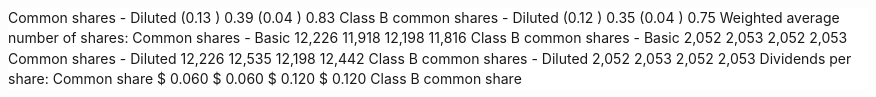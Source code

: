 <td>Common shares - Diluted</td>
<td>(0.13 )</td>
<td>0.39</td>
<td>(0.04 )</td>
<td>0.83</td>
</tr>
<tr>
<td>Class B common shares - Diluted</td>
<td>(0.12 )</td>
<td>0.35</td>
<td>(0.04 )</td>
<td>0.75</td>
</tr>
<tr>
<td>Weighted average number of shares:</td>
<td></td>
<td></td>
<td></td>
<td></td>
</tr>
<tr>
<td>Common shares - Basic</td>
<td>12,226</td>
<td>11,918</td>
<td>12,198</td>
<td>11,816</td>
</tr>
<tr>
<td>Class B common shares - Basic</td>
<td>2,052</td>
<td>2,053</td>
<td>2,052</td>
<td>2,053</td>
</tr>
<tr>
<td>Common shares - Diluted</td>
<td>12,226</td>
<td>12,535</td>
<td>12,198</td>
<td>12,442</td>
</tr>
<tr>
<td>Class B common shares - Diluted</td>
<td>2,052</td>
<td>2,053</td>
<td>2,052</td>
<td>2,053</td>
</tr>
<tr>
<td>Dividends per share:</td>
<td></td>
<td></td>
<td></td>
<td></td>
</tr>
<tr>
<td>Common share</td>
<td>$ 0.060</td>
<td>$ 0.060</td>
<td>$ 0.120</td>
<td>$ 0.120</td>
</tr>
<tr>
<td>Class B common share</td>